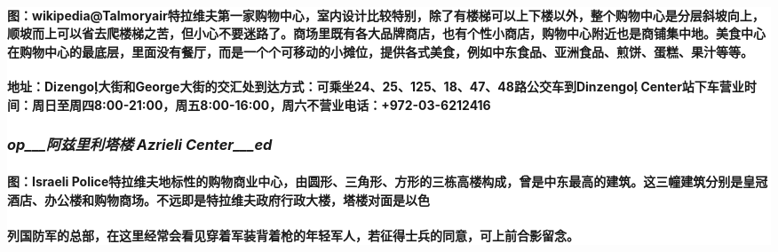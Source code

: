 #### 图：wikipedia@Talmoryair特拉维夫第一家购物中心，室内设计比较特别，除了有楼梯可以上下楼以外，整个购物中心是分层斜坡向上，顺坡而上可以省去爬楼梯之苦，但小心不要迷路了。商场里既有各大品牌商店，也有个性小商店，购物中心附近也是商铺集中地。美食中心在购物中心的最底层，里面没有餐厅，而是一个个可移动的小摊位，提供各式美食，例如中东食品、亚洲食品、煎饼、蛋糕、果汁等等。
#### 地址：Dizengo大街和George大街的交汇处到达方式：可乘坐24、25、125、18、47、48路公交车到Dinzengo Center站下车营业时间：周日至周四8:00-21:00，周五8:00-16:00，周六不营业电话：+972-03-6212416
### ___op___阿兹里利塔楼 Azrieli Center___ed___
#### 图：Israeli Police特拉维夫地标性的购物商业中心，由圆形、三角形、方形的三栋高楼构成，曾是中东最高的建筑。这三幢建筑分别是皇冠酒店、办公楼和购物商场。不远即是特拉维夫政府行政大楼，塔楼对面是以色
#### 列国防军的总部，在这里经常会看见穿着军装背着枪的年轻军人，若征得士兵的同意，可上前合影留念。

